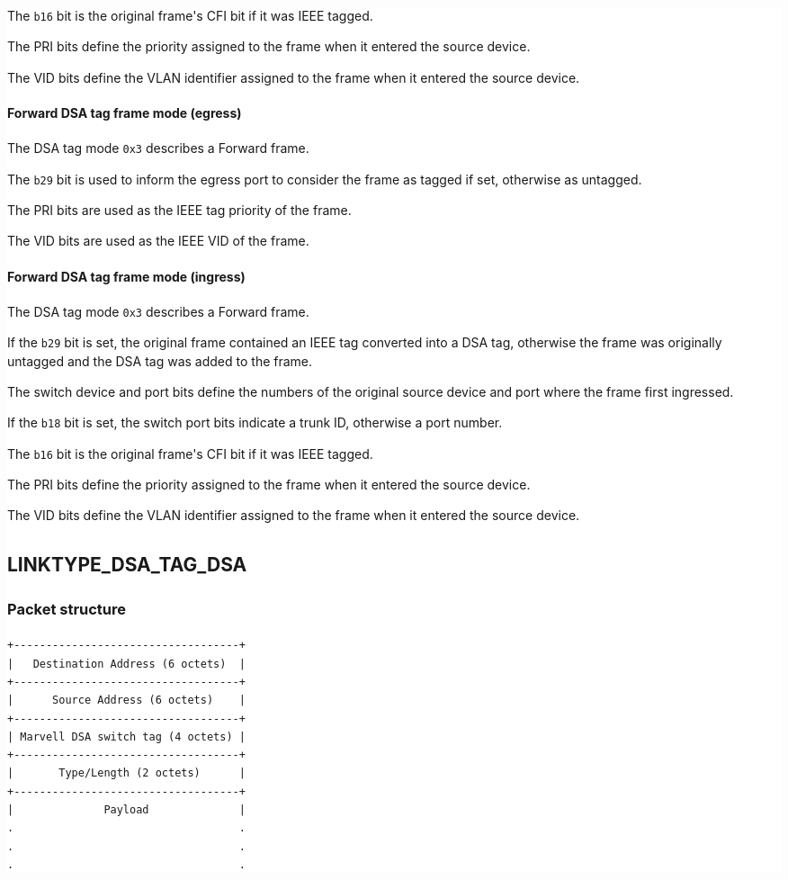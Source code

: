The `b16` bit is the original frame's CFI bit if it was IEEE tagged.

The PRI bits define the priority assigned to the frame when it entered
the source device.

The VID bits define the VLAN identifier assigned to the frame when
it entered the source device.

#### Forward DSA tag frame mode (egress)
The DSA tag mode `0x3` describes a Forward frame.

The `b29` bit is used to inform the egress port to consider the frame
as tagged if set, otherwise as untagged.

The PRI bits are used as the IEEE tag priority of the frame.

The VID bits are used as the IEEE VID of the frame.

#### Forward DSA tag frame mode (ingress)
The DSA tag mode `0x3` describes a Forward frame.

If the `b29` bit is set, the original frame contained an IEEE tag
converted into a DSA tag, otherwise the frame was originally untagged
and the DSA tag was added to the frame.

The switch device and port bits define the numbers of the original
source device and port where the frame first ingressed.

If the `b18` bit is set, the switch port bits indicate a trunk ID,
otherwise a port number.

The `b16` bit is the original frame's CFI bit if it was IEEE tagged.

The PRI bits define the priority assigned to the frame when it entered
the source device.

The VID bits define the VLAN identifier assigned to the frame when
it entered the source device.

## LINKTYPE_DSA_TAG_DSA

### Packet structure

    +-----------------------------------+
    |   Destination Address (6 octets)  |
    +-----------------------------------+
    |      Source Address (6 octets)    |
    +-----------------------------------+
    | Marvell DSA switch tag (4 octets) |
    +-----------------------------------+
    |       Type/Length (2 octets)      |
    +-----------------------------------+
    |              Payload              |
    .                                   .
    .                                   .
    .                                   .
